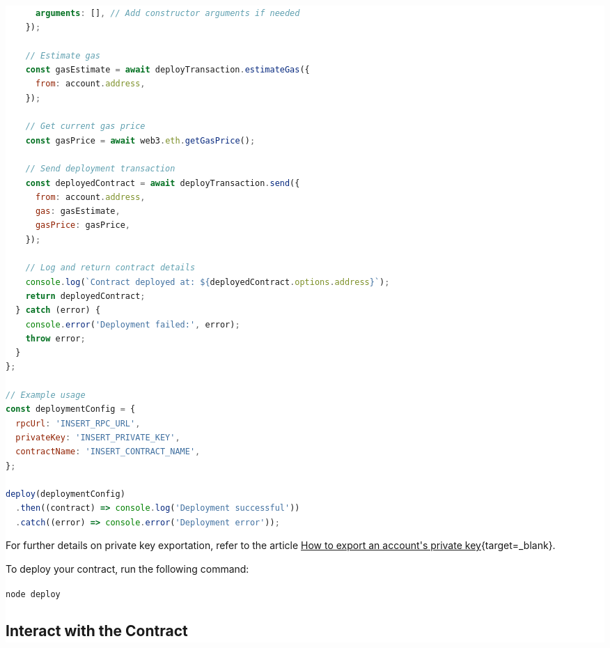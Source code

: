 ```javascript title="scripts/deploy.js"
      arguments: [], // Add constructor arguments if needed
    });

    // Estimate gas
    const gasEstimate = await deployTransaction.estimateGas({
      from: account.address,
    });

    // Get current gas price
    const gasPrice = await web3.eth.getGasPrice();

    // Send deployment transaction
    const deployedContract = await deployTransaction.send({
      from: account.address,
      gas: gasEstimate,
      gasPrice: gasPrice,
    });

    // Log and return contract details
    console.log(`Contract deployed at: ${deployedContract.options.address}`);
    return deployedContract;
  } catch (error) {
    console.error('Deployment failed:', error);
    throw error;
  }
};

// Example usage
const deploymentConfig = {
  rpcUrl: 'INSERT_RPC_URL',
  privateKey: 'INSERT_PRIVATE_KEY',
  contractName: 'INSERT_CONTRACT_NAME',
};

deploy(deploymentConfig)
  .then((contract) => console.log('Deployment successful'))
  .catch((error) => console.error('Deployment error'));

```

For further details on private key exportation, refer to the article [How to export an account's private key](https://support.metamask.io/configure/accounts/how-to-export-an-accounts-private-key/){target=\_blank}.

To deploy your contract, run the following command:

```bash
node deploy
```

## Interact with the Contract
